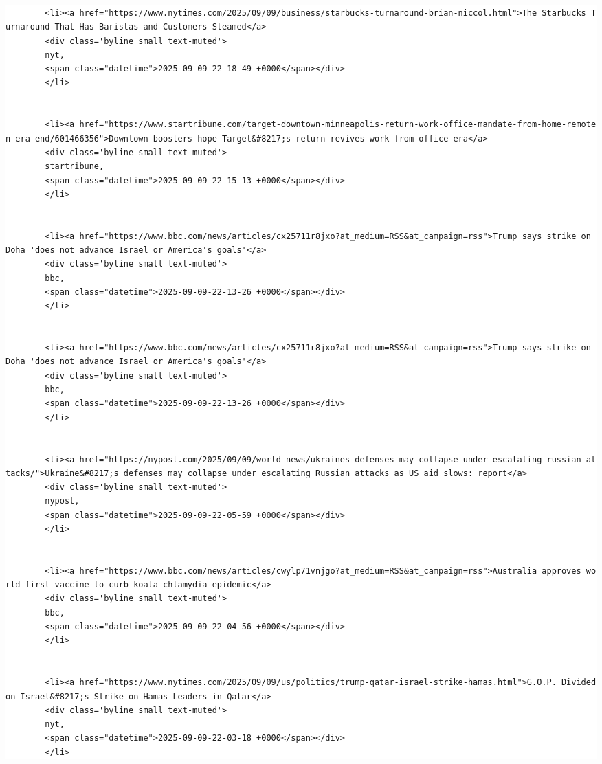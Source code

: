 
            <li><a href="https://www.nytimes.com/2025/09/09/business/starbucks-turnaround-brian-niccol.html">The Starbucks Turnaround That Has Baristas and Customers Steamed</a>
            <div class='byline small text-muted'>
            nyt, 
            <span class="datetime">2025-09-09-22-18-49 +0000</span></div>
            </li>
        

            <li><a href="https://www.startribune.com/target-downtown-minneapolis-return-work-office-mandate-from-home-remoten-era-end/601466356">Downtown boosters hope Target&#8217;s return revives work-from-office era</a>
            <div class='byline small text-muted'>
            startribune, 
            <span class="datetime">2025-09-09-22-15-13 +0000</span></div>
            </li>
        

            <li><a href="https://www.bbc.com/news/articles/cx25711r8jxo?at_medium=RSS&at_campaign=rss">Trump says strike on Doha 'does not advance Israel or America's goals'</a>
            <div class='byline small text-muted'>
            bbc, 
            <span class="datetime">2025-09-09-22-13-26 +0000</span></div>
            </li>
        

            <li><a href="https://www.bbc.com/news/articles/cx25711r8jxo?at_medium=RSS&at_campaign=rss">Trump says strike on Doha 'does not advance Israel or America's goals'</a>
            <div class='byline small text-muted'>
            bbc, 
            <span class="datetime">2025-09-09-22-13-26 +0000</span></div>
            </li>
        

            <li><a href="https://nypost.com/2025/09/09/world-news/ukraines-defenses-may-collapse-under-escalating-russian-attacks/">Ukraine&#8217;s defenses may collapse under escalating Russian attacks as US aid slows: report</a>
            <div class='byline small text-muted'>
            nypost, 
            <span class="datetime">2025-09-09-22-05-59 +0000</span></div>
            </li>
        

            <li><a href="https://www.bbc.com/news/articles/cwylp71vnjgo?at_medium=RSS&at_campaign=rss">Australia approves world-first vaccine to curb koala chlamydia epidemic</a>
            <div class='byline small text-muted'>
            bbc, 
            <span class="datetime">2025-09-09-22-04-56 +0000</span></div>
            </li>
        

            <li><a href="https://www.nytimes.com/2025/09/09/us/politics/trump-qatar-israel-strike-hamas.html">G.O.P. Divided on Israel&#8217;s Strike on Hamas Leaders in Qatar</a>
            <div class='byline small text-muted'>
            nyt, 
            <span class="datetime">2025-09-09-22-03-18 +0000</span></div>
            </li>
        